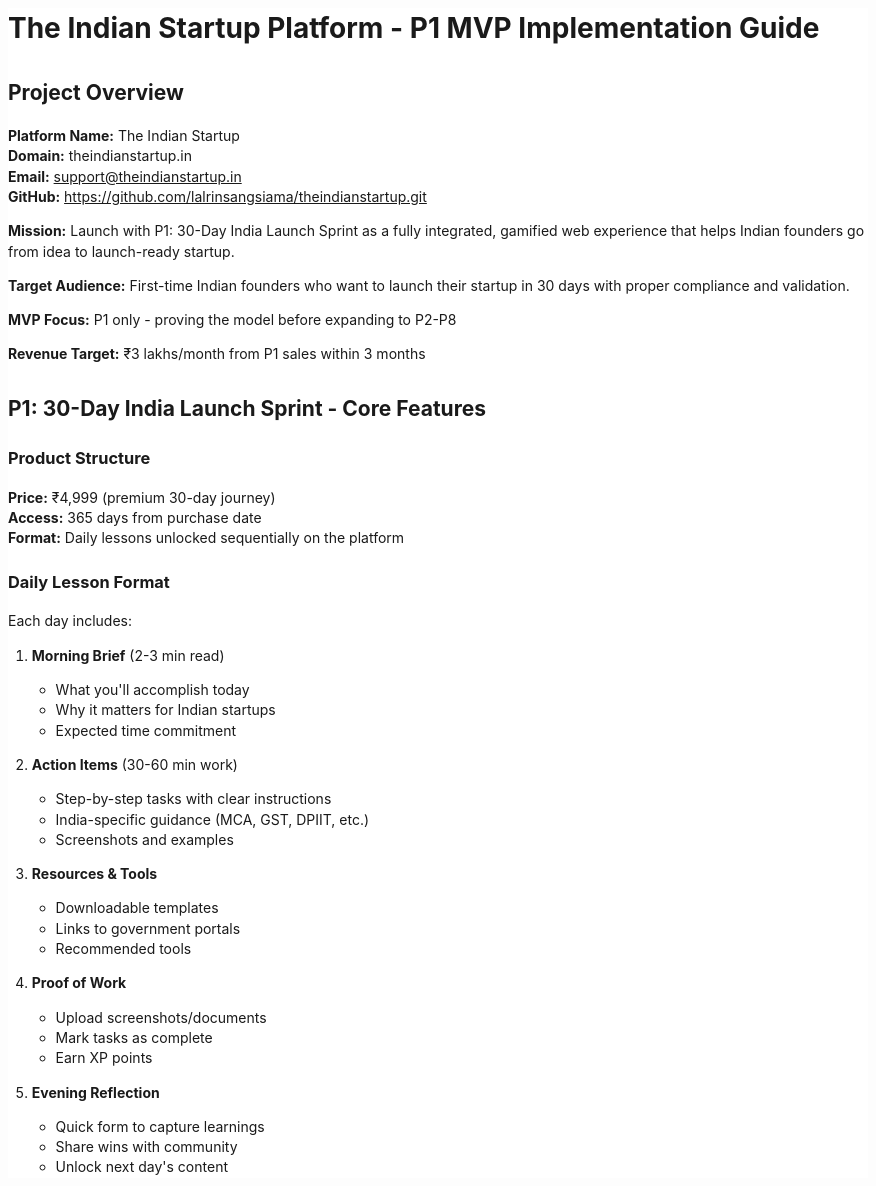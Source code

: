 # The Indian Startup Platform - P1 MVP Implementation Guide

## Project Overview

**Platform Name:** The Indian Startup  
**Domain:** theindianstartup.in  
**Email:** support@theindianstartup.in  
**GitHub:** https://github.com/lalrinsangsiama/theindianstartup.git

**Mission:** Launch with P1: 30-Day India Launch Sprint as a fully integrated, gamified web experience that helps Indian founders go from idea to launch-ready startup.

**Target Audience:** First-time Indian founders who want to launch their startup in 30 days with proper compliance and validation.

**MVP Focus:** P1 only - proving the model before expanding to P2-P8

**Revenue Target:** ₹3 lakhs/month from P1 sales within 3 months

## P1: 30-Day India Launch Sprint - Core Features

### Product Structure

**Price:** ₹4,999 (premium 30-day journey)  
**Access:** 365 days from purchase date  
**Format:** Daily lessons unlocked sequentially on the platform

### Daily Lesson Format

Each day includes:
1. **Morning Brief** (2-3 min read)
   - What you'll accomplish today
   - Why it matters for Indian startups
   - Expected time commitment

2. **Action Items** (30-60 min work)
   - Step-by-step tasks with clear instructions
   - India-specific guidance (MCA, GST, DPIIT, etc.)
   - Screenshots and examples

3. **Resources & Tools**
   - Downloadable templates
   - Links to government portals
   - Recommended tools

4. **Proof of Work**
   - Upload screenshots/documents
   - Mark tasks as complete
   - Earn XP points

5. **Evening Reflection**
   - Quick form to capture learnings
   - Share wins with community
   - Unlock next day's content
